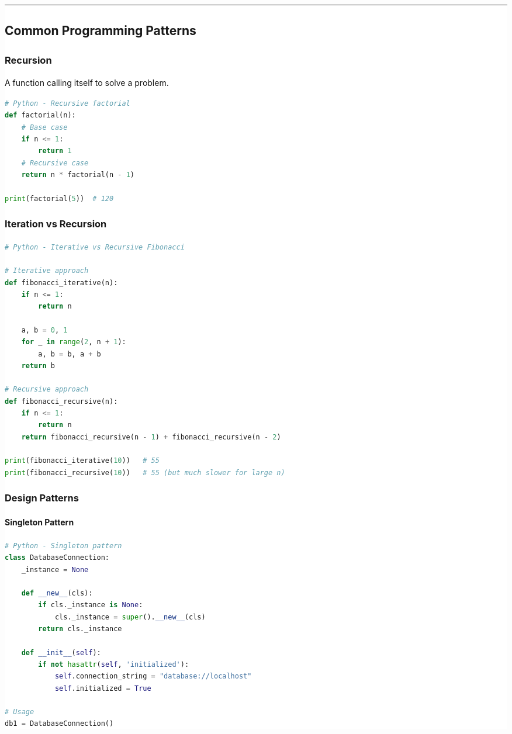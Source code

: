 
---

## Common Programming Patterns

### Recursion
A function calling itself to solve a problem.

```python
# Python - Recursive factorial
def factorial(n):
    # Base case
    if n <= 1:
        return 1
    # Recursive case
    return n * factorial(n - 1)

print(factorial(5))  # 120
```

### Iteration vs Recursion
```python
# Python - Iterative vs Recursive Fibonacci

# Iterative approach
def fibonacci_iterative(n):
    if n <= 1:
        return n
    
    a, b = 0, 1
    for _ in range(2, n + 1):
        a, b = b, a + b
    return b

# Recursive approach
def fibonacci_recursive(n):
    if n <= 1:
        return n
    return fibonacci_recursive(n - 1) + fibonacci_recursive(n - 2)

print(fibonacci_iterative(10))   # 55
print(fibonacci_recursive(10))   # 55 (but much slower for large n)
```

### Design Patterns

#### Singleton Pattern
```python
# Python - Singleton pattern
class DatabaseConnection:
    _instance = None
    
    def __new__(cls):
        if cls._instance is None:
            cls._instance = super().__new__(cls)
        return cls._instance
    
    def __init__(self):
        if not hasattr(self, 'initialized'):
            self.connection_string = "database://localhost"
            self.initialized = True

# Usage
db1 = DatabaseConnection()
```